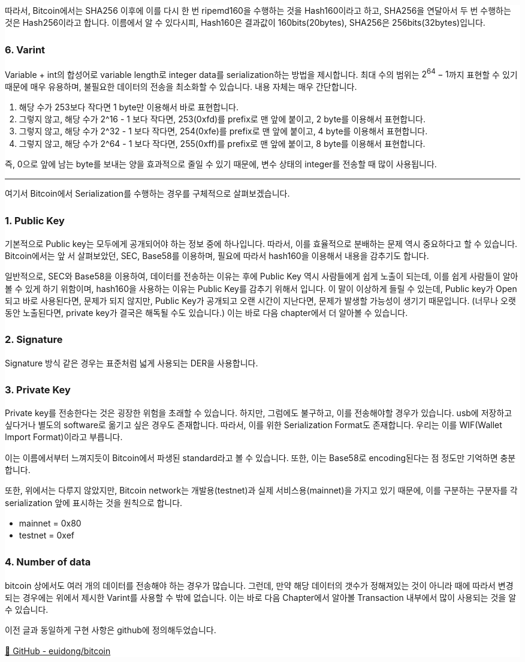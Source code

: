 따라서, Bitcoin에서는 SHA256 이후에 이를 다시 한 번 ripemd160을 수행하는 것을 Hash160이라고 하고, SHA256을 연달아서 두 번 수행하는 것은 Hash256이라고 합니다. 이름에서 알 수 있다시피, Hash160은 결과값이 160bits(20bytes), SHA256은 256bits(32bytes)입니다.

### 6. Varint

Variable + int의 합성어로 variable length로 integer data를 serialization하는 방법을 제시합니다. 최대 수의 범위는 $2^{64} - 1$까지 표현할 수 있기 때문에 매우 유용하며, 불필요한 데이터의 전송을 최소화할 수 있습니다. 내용 자체는 매우 간단합니다.

1. 해당 수가 253보다 작다면 1 byte만 이용해서 바로 표현합니다.
2. 그렇지 않고, 해당 수가 2^16 - 1 보다 작다면, 253(0xfd)를 prefix로 맨 앞에 붙이고, 2 byte를 이용해서 표현합니다.
3. 그렇지 않고, 해당 수가 2^32 - 1 보다 작다면, 254(0xfe)를 prefix로 맨 앞에 붙이고, 4 byte를 이용해서 표현합니다.
4. 그렇지 않고, 해당 수가 2^64 - 1 보다 작다면, 255(0xff)를 prefix로 맨 앞에 붙이고, 8 byte를 이용해서 표현합니다.

즉, 0으로 앞에 남는 byte를 보내는 양을 효과적으로 줄일 수 있기 때문에, 변수 상태의 integer를 전송할 때 많이 사용됩니다.

---

여기서 Bitcoin에서 Serialization를 수행하는 경우를 구체적으로 살펴보겠습니다.

### 1. Public Key

기본적으로 Public key는 모두에게 공개되어야 하는 정보 중에 하나입니다. 따라서, 이를 효율적으로 분배하는 문제 역시 중요하다고 할 수 있습니다. Bitcoin에서는 앞 서 살펴보았던, SEC, Base58를 이용하며, 필요에 따라서 hash160을 이용해서 내용을 감추기도 합니다.

일반적으로, SEC와 Base58을 이용하여, 데이터를 전송하는 이유는 후에 Public Key 역시 사람들에게 쉽게 노출이 되는데, 이를 쉽게 사람들이 알아볼 수 있게 하기 위함이며, hash160을 사용하는 이유는 Public Key를 감추기 위해서 입니다. 이 말이 이상하게 들릴 수 있는데, Public key가 Open 되고 바로 사용된다면, 문제가 되지 않지만, Public Key가 공개되고 오랜 시간이 지난다면, 문제가 발생할 가능성이 생기기 때문입니다. (너무나 오랫동안 노출된다면, private key가 결국은 해독될 수도 있습니다.) 이는 바로 다음 chapter에서 더 알아볼 수 있습니다.

### 2. Signature

Signature 방식 같은 경우는 표준처럼 넓게 사용되는 DER을 사용합니다.

### 3. Private Key

Private key를 전송한다는 것은 굉장한 위험을 초래할 수 있습니다. 하지만, 그럼에도 불구하고, 이를 전송해야할 경우가 있습니다. usb에 저장하고 싶다거나 별도의 software로 옮기고 싶은 경우도 존재합니다. 따라서, 이를 위한 Serialization Format도 존재합니다. 우리는 이를 WIF(Wallet Import Format)이라고 부릅니다.

이는 이름에서부터 느껴지듯이 Bitcoin에서 파생된 standard라고 볼 수 있습니다. 또한, 이는 Base58로 encoding된다는 점 정도만 기억하면 충분합니다.

또한, 위에서는 다루지 않았지만, Bitcoin network는 개발용(testnet)과 실제 서비스용(mainnet)을 가지고 있기 때문에, 이를 구분하는 구분자를 각 serialization 앞에 표시하는 것을 원칙으로 합니다.

- mainnet = 0x80
- testnet = 0xef

### 4. Number of data

bitcoin 상에서도 여러 개의 데이터를 전송해야 하는 경우가 많습니다. 그런데, 만약 해당 데이터의 갯수가 정해져있는 것이 아니라 때에 따라서 변경되는 경우에는 위에서 제시한 Varint를 사용할 수 밖에 없습니다. 이는 바로 다음 Chapter에서 알아볼 Transaction 내부에서 많이 사용되는 것을 알 수 있습니다.

이전 글과 동일하게 구현 사항은 github에 정의해두었습니다.

[🔗 GitHub - euidong/bitcoin](https://github.com/euidong/bitcoin)
